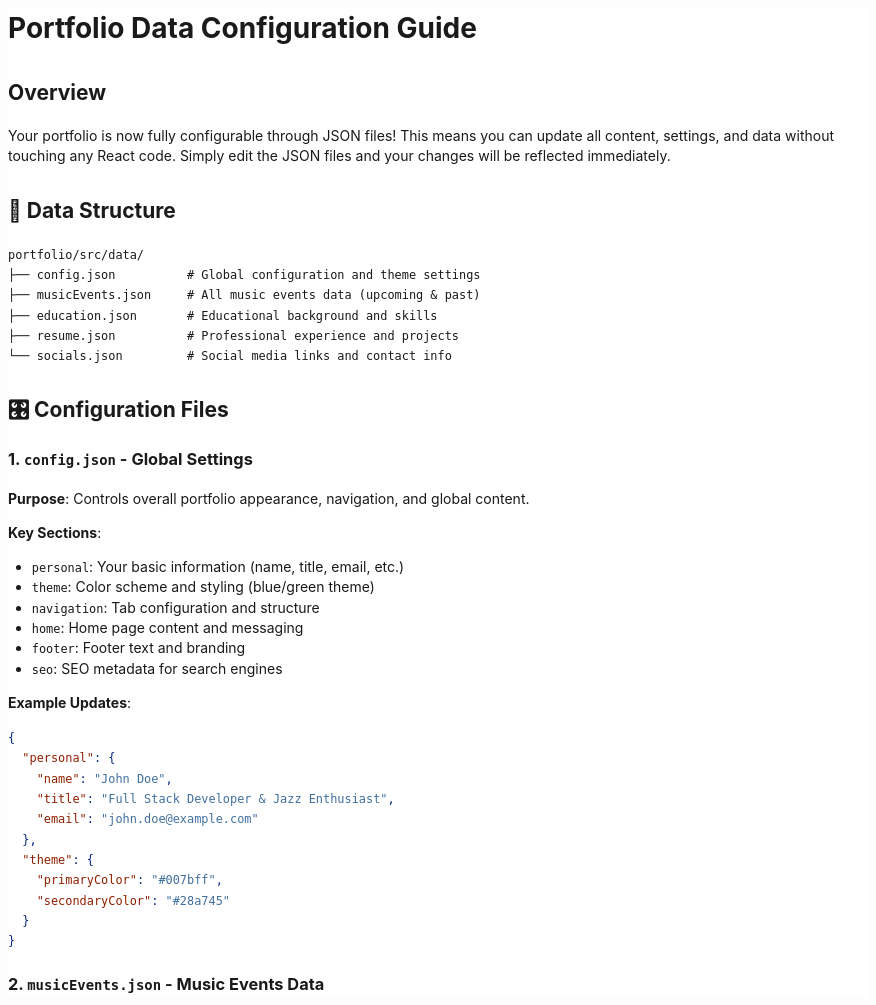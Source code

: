 # Portfolio Data Configuration Guide

## Overview

Your portfolio is now fully configurable through JSON files! This means you can update all content, settings, and data without touching any React code. Simply edit the JSON files and your changes will be reflected immediately.

## 📁 Data Structure

```
portfolio/src/data/
├── config.json          # Global configuration and theme settings
├── musicEvents.json     # All music events data (upcoming & past)
├── education.json       # Educational background and skills
├── resume.json          # Professional experience and projects
└── socials.json         # Social media links and contact info
```

## 🎛️ Configuration Files

### 1. `config.json` - Global Settings

**Purpose**: Controls overall portfolio appearance, navigation, and global content.

**Key Sections**:
- `personal`: Your basic information (name, title, email, etc.)
- `theme`: Color scheme and styling (blue/green theme)
- `navigation`: Tab configuration and structure
- `home`: Home page content and messaging
- `footer`: Footer text and branding
- `seo`: SEO metadata for search engines

**Example Updates**:
```json
{
  "personal": {
    "name": "John Doe",
    "title": "Full Stack Developer & Jazz Enthusiast",
    "email": "john.doe@example.com"
  },
  "theme": {
    "primaryColor": "#007bff",
    "secondaryColor": "#28a745"
  }
}
```

### 2. `musicEvents.json` - Music Events Data
